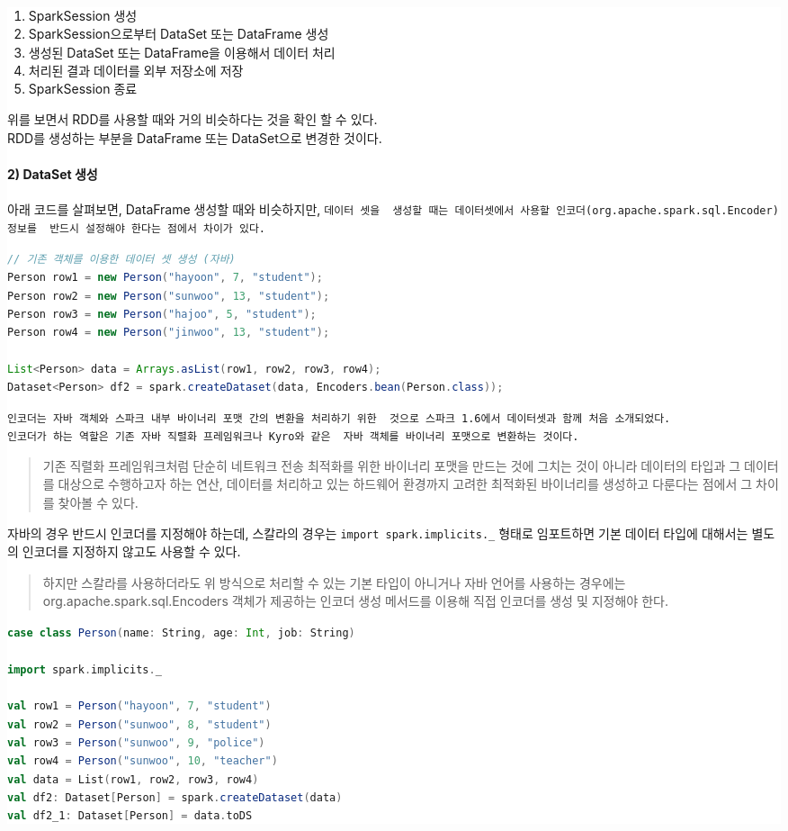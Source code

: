 1. SparkSession 생성   
2. SparkSession으로부터 DataSet 또는 DataFrame 생성   
3. 생성된 DataSet 또는 DataFrame을 이용해서 데이터 처리   
4. 처리된 결과 데이터를 외부 저장소에 저장   
5. SparkSession 종료   

위를 보면서 RDD를 사용할 때와 거의 비슷하다는 것을 확인 할 수 있다.    
RDD를 생성하는 부분을 DataFrame 또는 DataSet으로 변경한 것이다.   


#### 2) DataSet 생성    

아래 코드를 살펴보면, DataFrame 생성할 때와 비슷하지만, `데이터 셋을 
생성할 때는 데이터셋에서 사용할 인코더(org.apache.spark.sql.Encoder) 정보를 
반드시 설정해야 한다는 점에서 차이가 있다.`    

```java
// 기존 객체를 이용한 데이터 셋 생성 (자바)
Person row1 = new Person("hayoon", 7, "student");
Person row2 = new Person("sunwoo", 13, "student");
Person row3 = new Person("hajoo", 5, "student");
Person row4 = new Person("jinwoo", 13, "student");   

List<Person> data = Arrays.asList(row1, row2, row3, row4);
Dataset<Person> df2 = spark.createDataset(data, Encoders.bean(Person.class));
```

`인코더는 자바 객체와 스파크 내부 바이너리 포맷 간의 변환을 처리하기 위한 
것으로 스파크 1.6에서 데이터셋과 함께 처음 소개되었다.`   
`인코더가 하는 역할은 기존 자바 직렬화 프레임워크나 Kyro와 같은 
자바 객체를 바이너리 포맷으로 변환하는 것이다.`   

> 기존 직렬화 프레임워크처럼 단순히 네트워크 전송 최적화를 위한 
바이너리 포맷을 만드는 것에 그치는 것이 아니라 데이터의 타입과 
그 데이터를 대상으로 수행하고자 하는 연산, 데이터를 처리하고 있는 
하드웨어 환경까지 고려한 최적화된 바이너리를 생성하고 다룬다는 점에서 
그 차이를 찾아볼 수 있다.    

자바의 경우 반드시 인코더를 지정해야 하는데, 스칼라의 경우는 
`import spark.implicits._` 형태로 임포트하면 기본 데이터 타입에 
대해서는 별도의 인코더를 지정하지 않고도 사용할 수 있다.     

> 하지만 스칼라를 사용하더라도 위 방식으로 처리할 수 있는 기본 타입이 
아니거나 자바 언어를 사용하는 경우에는 org.apache.spark.sql.Encoders 객체가 
제공하는 인코더 생성 메서드를 이용해 직접 인코더를 생성 및 지정해야 한다.   


```scala 
case class Person(name: String, age: Int, job: String)

import spark.implicits._

val row1 = Person("hayoon", 7, "student")
val row2 = Person("sunwoo", 8, "student")
val row3 = Person("sunwoo", 9, "police")
val row4 = Person("sunwoo", 10, "teacher")
val data = List(row1, row2, row3, row4)
val df2: Dataset[Person] = spark.createDataset(data)
val df2_1: Dataset[Person] = data.toDS
```
